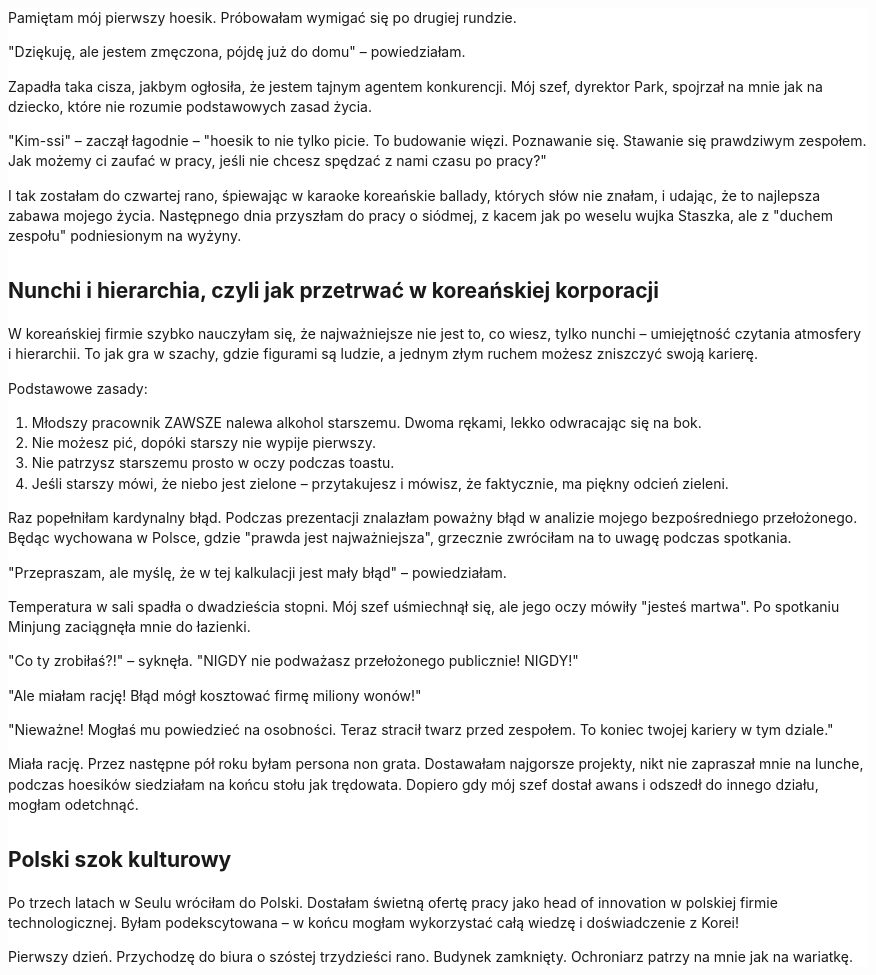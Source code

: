 Pamiętam mój pierwszy hoesik. Próbowałam wymigać się po drugiej rundzie.

"Dziękuję, ale jestem zmęczona, pójdę już do domu" – powiedziałam.

Zapadła taka cisza, jakbym ogłosiła, że jestem tajnym agentem konkurencji. Mój szef, dyrektor Park, spojrzał na mnie jak na dziecko, które nie rozumie podstawowych zasad życia.

"Kim-ssi" – zaczął łagodnie – "hoesik to nie tylko picie. To budowanie więzi. Poznawanie się. Stawanie się prawdziwym zespołem. Jak możemy ci zaufać w pracy, jeśli nie chcesz spędzać z nami czasu po pracy?"

I tak zostałam do czwartej rano, śpiewając w karaoke koreańskie ballady, których słów nie znałam, i udając, że to najlepsza zabawa mojego życia. Następnego dnia przyszłam do pracy o siódmej, z kacem jak po weselu wujka Staszka, ale z "duchem zespołu" podniesionym na wyżyny.

## Nunchi i hierarchia, czyli jak przetrwać w koreańskiej korporacji

W koreańskiej firmie szybko nauczyłam się, że najważniejsze nie jest to, co wiesz, tylko nunchi – umiejętność czytania atmosfery i hierarchii. To jak gra w szachy, gdzie figurami są ludzie, a jednym złym ruchem możesz zniszczyć swoją karierę.

Podstawowe zasady:
1. Młodszy pracownik ZAWSZE nalewa alkohol starszemu. Dwoma rękami, lekko odwracając się na bok.
2. Nie możesz pić, dopóki starszy nie wypije pierwszy.
3. Nie patrzysz starszemu prosto w oczy podczas toastu.
4. Jeśli starszy mówi, że niebo jest zielone – przytakujesz i mówisz, że faktycznie, ma piękny odcień zieleni.

Raz popełniłam kardynalny błąd. Podczas prezentacji znalazłam poważny błąd w analizie mojego bezpośredniego przełożonego. Będąc wychowana w Polsce, gdzie "prawda jest najważniejsza", grzecznie zwróciłam na to uwagę podczas spotkania.

"Przepraszam, ale myślę, że w tej kalkulacji jest mały błąd" – powiedziałam.

Temperatura w sali spadła o dwadzieścia stopni. Mój szef uśmiechnął się, ale jego oczy mówiły "jesteś martwa". Po spotkaniu Minjung zaciągnęła mnie do łazienki.

"Co ty zrobiłaś?!" – syknęła. "NIGDY nie podważasz przełożonego publicznie! NIGDY!"

"Ale miałam rację! Błąd mógł kosztować firmę miliony wonów!"

"Nieważne! Mogłaś mu powiedzieć na osobności. Teraz stracił twarz przed zespołem. To koniec twojej kariery w tym dziale."

Miała rację. Przez następne pół roku byłam persona non grata. Dostawałam najgorsze projekty, nikt nie zapraszał mnie na lunche, podczas hoesików siedziałam na końcu stołu jak trędowata. Dopiero gdy mój szef dostał awans i odszedł do innego działu, mogłam odetchnąć.

## Polski szok kulturowy

Po trzech latach w Seulu wróciłam do Polski. Dostałam świetną ofertę pracy jako head of innovation w polskiej firmie technologicznej. Byłam podekscytowana – w końcu mogłam wykorzystać całą wiedzę i doświadczenie z Korei!

Pierwszy dzień. Przychodzę do biura o szóstej trzydzieści rano. Budynek zamknięty. Ochroniarz patrzy na mnie jak na wariatkę.
